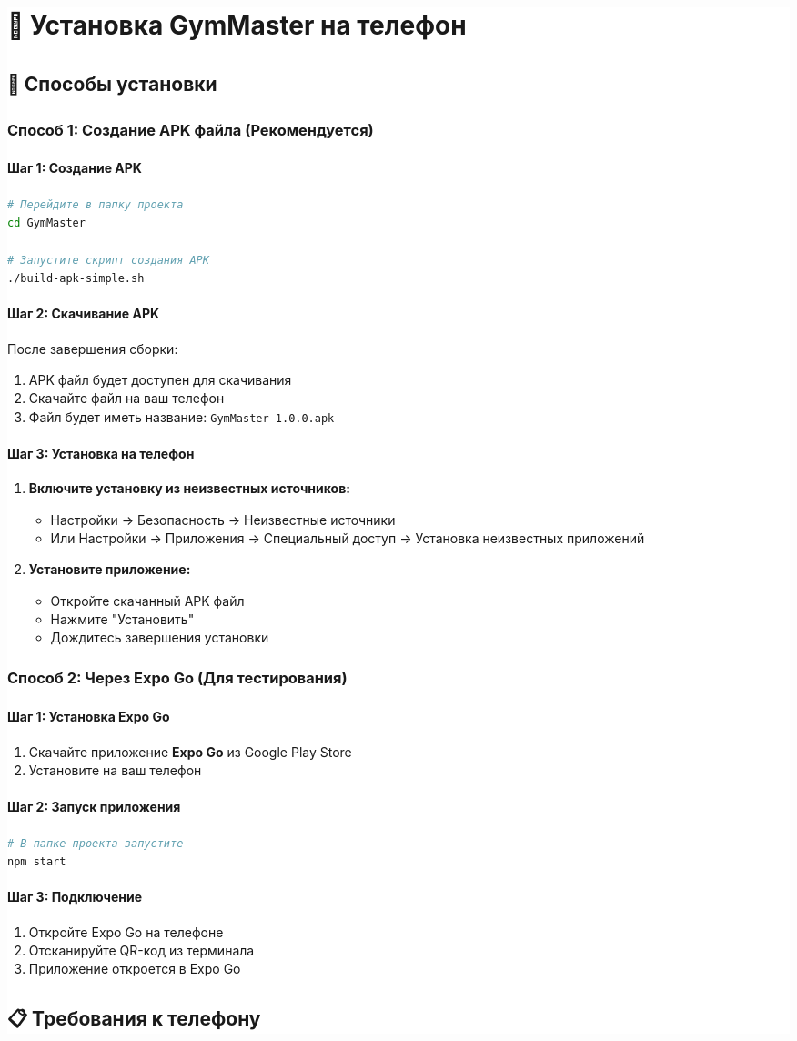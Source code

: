 # 📱 Установка GymMaster на телефон

## 🎯 Способы установки

### Способ 1: Создание APK файла (Рекомендуется)

#### Шаг 1: Создание APK
```bash
# Перейдите в папку проекта
cd GymMaster

# Запустите скрипт создания APK
./build-apk-simple.sh
```

#### Шаг 2: Скачивание APK
После завершения сборки:
1. APK файл будет доступен для скачивания
2. Скачайте файл на ваш телефон
3. Файл будет иметь название: `GymMaster-1.0.0.apk`

#### Шаг 3: Установка на телефон
1. **Включите установку из неизвестных источников:**
   - Настройки → Безопасность → Неизвестные источники
   - Или Настройки → Приложения → Специальный доступ → Установка неизвестных приложений

2. **Установите приложение:**
   - Откройте скачанный APK файл
   - Нажмите "Установить"
   - Дождитесь завершения установки

### Способ 2: Через Expo Go (Для тестирования)

#### Шаг 1: Установка Expo Go
1. Скачайте приложение **Expo Go** из Google Play Store
2. Установите на ваш телефон

#### Шаг 2: Запуск приложения
```bash
# В папке проекта запустите
npm start
```

#### Шаг 3: Подключение
1. Откройте Expo Go на телефоне
2. Отсканируйте QR-код из терминала
3. Приложение откроется в Expo Go

## 📋 Требования к телефону
